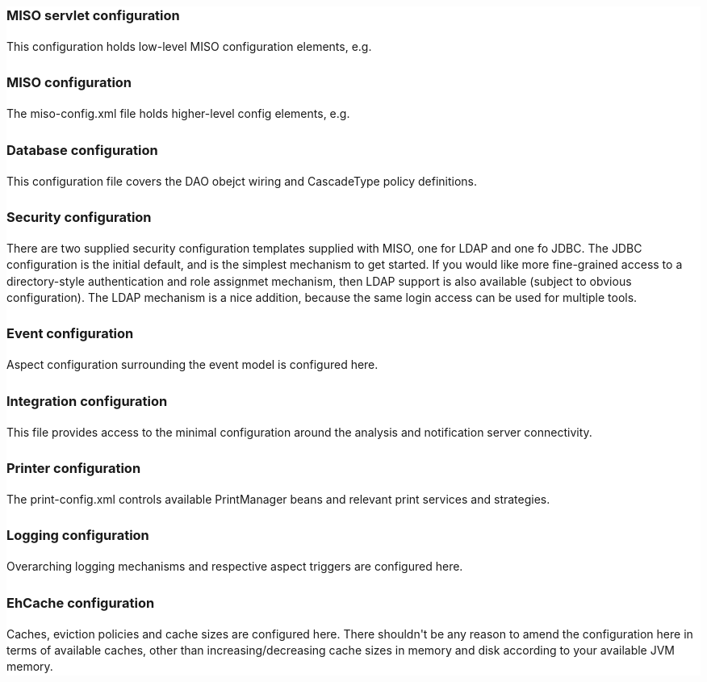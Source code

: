 ### <span><span>MISO servlet configuration</span></span>

This configuration holds low-level MISO configuration elements, e.g.

### <span><span><span>MISO configuration</span></span></span>

<span><span><span>The miso-config.xml file holds higher-level config elements, e.g.</span></span></span>

### <span><span><span>Database configuration</span></span></span>

<span><span><span>This configuration file covers the DAO obejct wiring and CascadeType policy definitions.</span></span></span>

### <span><span><span><span>Security configuration</span></span></span></span>

<span><span><span><span>There are two supplied security configuration templates supplied with MISO, one for LDAP and one fo JDBC. The JDBC configuration is the initial default, and is the simplest mechanism to get started. If you would like more fine-grained access to a directory-style authentication and role assignmet mechanism, then LDAP support is also available (subject to obvious configuration). The LDAP mechanism is a nice addition, because the same login access can be used for multiple tools.</span></span></span></span>

### <span>Event configuration</span>

<span>Aspect configuration surrounding the event model is configured here.</span>

### <span><span>Integration configuration</span></span>

<span><span>This file provides access to the minimal configuration around the analysis and notification server connectivity.</span></span>

### <span><span><span>Printer configuration</span></span></span>

The print-config.xml controls available PrintManager beans and relevant print services and strategies.

### <span><span><span><span>Logging configuration</span></span></span></span>

<span><span><span><span>Overarching logging mechanisms and respective aspect triggers are configured here.</span></span></span></span>

### EhCache configuration

Caches, eviction policies and cache sizes are configured here. There shouldn't be any reason to amend the configuration here in terms of available caches, other than increasing/decreasing cache sizes in memory and disk according to your available JVM memory.
